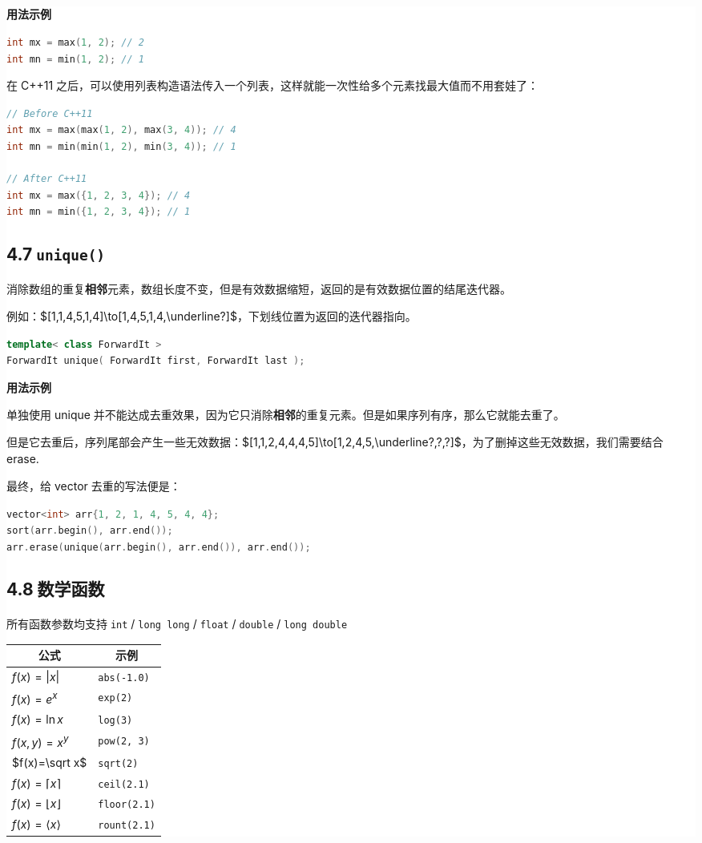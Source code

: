 **用法示例**

```cpp
int mx = max(1, 2); // 2
int mn = min(1, 2); // 1
```

在 C++11 之后，可以使用列表构造语法传入一个列表，这样就能一次性给多个元素找最大值而不用套娃了：

```cpp
// Before C++11
int mx = max(max(1, 2), max(3, 4)); // 4
int mn = min(min(1, 2), min(3, 4)); // 1

// After C++11
int mx = max({1, 2, 3, 4}); // 4
int mn = min({1, 2, 3, 4}); // 1
```

## 4.7 `unique()`

消除数组的重复**相邻**元素，数组长度不变，但是有效数据缩短，返回的是有效数据位置的结尾迭代器。

例如：$[1,1,4,5,1,4]\to[1,4,5,1,4,\underline?]$，下划线位置为返回的迭代器指向。

```cpp
template< class ForwardIt >
ForwardIt unique( ForwardIt first, ForwardIt last );
```

**用法示例**

单独使用 unique 并不能达成去重效果，因为它只消除**相邻**的重复元素。但是如果序列有序，那么它就能去重了。

但是它去重后，序列尾部会产生一些无效数据：$[1,1,2,4,4,4,5]\to[1,2,4,5,\underline?,?,?]$，为了删掉这些无效数据，我们需要结合 erase.

最终，给 vector 去重的写法便是：

```cpp
vector<int> arr{1, 2, 1, 4, 5, 4, 4};
sort(arr.begin(), arr.end());
arr.erase(unique(arr.begin(), arr.end()), arr.end());
```

## 4.8 数学函数

所有函数参数均支持 `int` / `long long` / `float` / `double` / `long double`

| 公式                    | 示例         |
| ----------------------- | ------------ |
| $f(x)=\lvert x\rvert$   | `abs(-1.0)`  |
| $f(x)=e^x$              | `exp(2)`     |
| $f(x)=\ln x$            | `log(3)`     |
| $f(x,y)=x^y$            | `pow(2, 3)`  |
| $f(x)=\sqrt x$          | `sqrt(2)`    |
| $f(x)=\lceil x\rceil$   | `ceil(2.1)`  |
| $f(x)=\lfloor x\rfloor$ | `floor(2.1)` |
| $f(x)=\left<x\right>$   | `rount(2.1)` |
